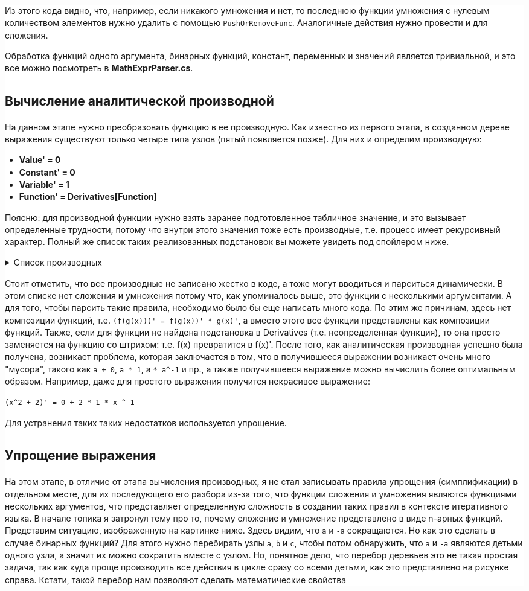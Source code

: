 Из этого кода видно, что, например, если никакого умножения и нет, то
последнюю функции умножения с нулевым количеством элементов нужно
удалить с помощью `PushOrRemoveFunc`. Аналогичные действия нужно
провести и для сложения.

Обработка функций одного аргумента, бинарных функций, констант, переменных и
значений является тривиальной, и это все можно посмотреть в **MathExprParser.cs**.

## Вычисление аналитической производной

На данном этапе нужно преобразовать функцию в ее производную. Как
известно из первого этапа, в созданном дереве выражения существуют
только четыре типа узлов (пятый появляется позже). Для них и определим
производную:

* **Value\' = 0**
* **Constant\' = 0**
* **Variable\' = 1**
* **Function\' = Derivatives\[Function\]**

Поясню: для производной функции нужно взять заранее подготовленное
табличное значение, и это вызывает определенные трудности, потому что
внутри этого значения тоже есть производные, т.е. процесс имеет
рекурсивный характер. Полный же список таких реализованных подстановок
вы можете увидеть под спойлером ниже.

<details><summary>Список производных</summary></details>

Стоит отметить, что все производные не записано жестко в коде, а тоже
могут вводиться и парситься динамически. В этом списке нет сложения и
умножения потому что, как упоминалось выше, это функции с несколькими
аргументами. А для того, чтобы парсить такие правила, необходимо было бы
еще написать много кода. По этим же причинам, здесь нет композиции
функций, т.е. `(f(g(x)))' = f(g(x))' * g(x)'`, а вместо этого все
функции представлены как композиции функций. Также, если для функции не
найдена подстановка в Derivatives (т.е. неопределенная функция), то она
просто заменяется на функцию со штрихом: т.е. f(x) превратится в f(x)\'.
После того, как аналитическая производная успешно была получена,
возникает проблема, которая заключается в том, что в получившееся
выражении возникает очень много \"мусора\", такого как `a + 0`, `a * 1`, a
`* a^-1` и пр., а также получившееся выражение можно вычислить более
оптимальным образом. Например, даже для простого выражения получится
некрасивое выражение:

```Expression
(x^2 + 2)' = 0 + 2 * 1 * x ^ 1
```

Для устранения таких таких недостатков используется упрощение.

## Упрощение выражения

На этом этапе, в отличие от этапа вычисления производных, я не стал
записывать правила упрощения (симплификации) в отдельном месте, для их последующего
его разбора из-за того, что функции сложения и умножения являются
функциями нескольких аргументов, что представляет определенную сложность
в создании таких правил в контексте итеративного языка. В начале топика
я затронул тему про то, почему сложение и умножение представлено в виде
n-арных функций. Представим ситуацию, изображенную на картинке ниже.
Здесь видим, что `a` и `-a` сокращаются. Но как это сделать в случае
бинарных функций? Для этого нужно перебирать узлы `a`, `b` и `c`,
чтобы потом обнаружить, что `a` и `-a` являются детьми одного узла,
а значит их можно сократить вместе с узлом. Но, понятное дело, что
перебор деревьев это не такая простая задача, так как куда проще
производить все действия в цикле сразу со всеми детьми, как это
представлено на рисунке справа. Кстати, такой перебор нам позволяют
сделать математические свойства